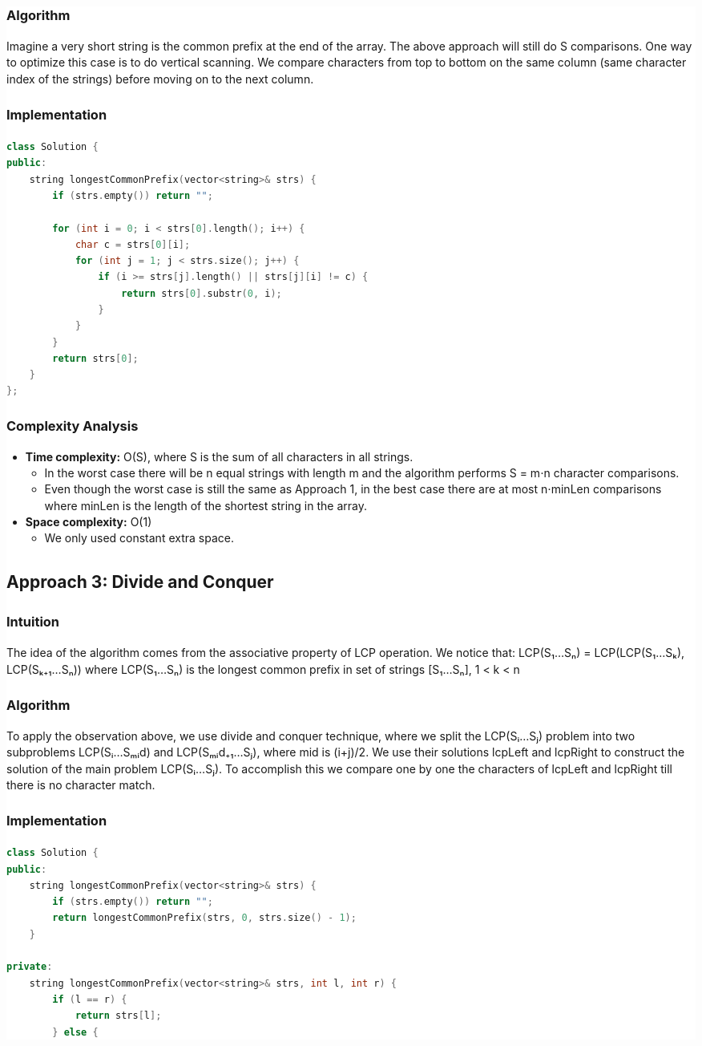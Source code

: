 ### Algorithm
Imagine a very short string is the common prefix at the end of the array. The above approach will still do S comparisons. One way to optimize this case is to do vertical scanning. We compare characters from top to bottom on the same column (same character index of the strings) before moving on to the next column.

### Implementation
```cpp
class Solution {
public:
    string longestCommonPrefix(vector<string>& strs) {
        if (strs.empty()) return "";
        
        for (int i = 0; i < strs[0].length(); i++) {
            char c = strs[0][i];
            for (int j = 1; j < strs.size(); j++) {
                if (i >= strs[j].length() || strs[j][i] != c) {
                    return strs[0].substr(0, i);
                }
            }
        }
        return strs[0];
    }
};
```

### Complexity Analysis
- **Time complexity:** O(S), where S is the sum of all characters in all strings.
  - In the worst case there will be n equal strings with length m and the algorithm performs S = m⋅n character comparisons.
  - Even though the worst case is still the same as Approach 1, in the best case there are at most n⋅minLen comparisons where minLen is the length of the shortest string in the array.
- **Space complexity:** O(1)
  - We only used constant extra space.

## Approach 3: Divide and Conquer

### Intuition
The idea of the algorithm comes from the associative property of LCP operation. We notice that:
LCP(S₁…Sₙ) = LCP(LCP(S₁…Sₖ), LCP(Sₖ₊₁…Sₙ))
where LCP(S₁…Sₙ) is the longest common prefix in set of strings [S₁…Sₙ], 1 < k < n

### Algorithm
To apply the observation above, we use divide and conquer technique, where we split the LCP(Sᵢ…Sⱼ) problem into two subproblems LCP(Sᵢ…Sₘᵢd) and LCP(Sₘᵢd₊₁…Sⱼ), where mid is (i+j)/2. We use their solutions lcpLeft and lcpRight to construct the solution of the main problem LCP(Sᵢ…Sⱼ). To accomplish this we compare one by one the characters of lcpLeft and lcpRight till there is no character match.

### Implementation
```cpp
class Solution {
public:
    string longestCommonPrefix(vector<string>& strs) {
        if (strs.empty()) return "";
        return longestCommonPrefix(strs, 0, strs.size() - 1);
    }
    
private:
    string longestCommonPrefix(vector<string>& strs, int l, int r) {
        if (l == r) {
            return strs[l];
        } else {
```